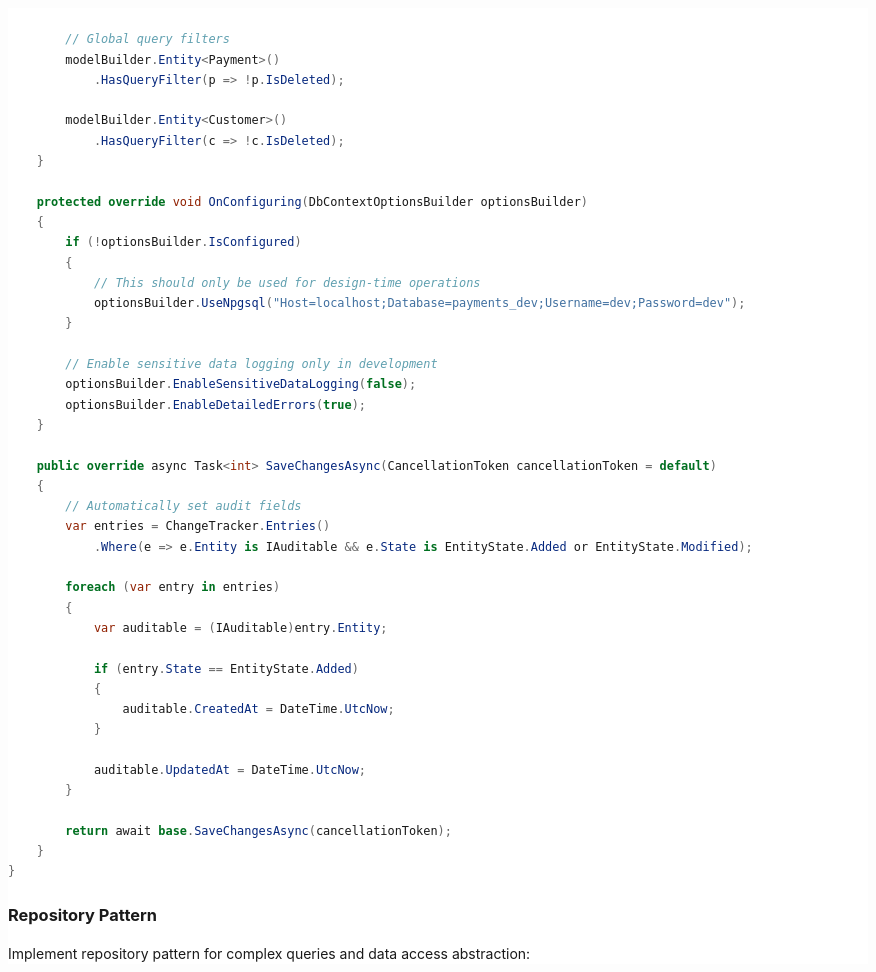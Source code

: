 ```csharp

        // Global query filters
        modelBuilder.Entity<Payment>()
            .HasQueryFilter(p => !p.IsDeleted);

        modelBuilder.Entity<Customer>()
            .HasQueryFilter(c => !c.IsDeleted);
    }

    protected override void OnConfiguring(DbContextOptionsBuilder optionsBuilder)
    {
        if (!optionsBuilder.IsConfigured)
        {
            // This should only be used for design-time operations
            optionsBuilder.UseNpgsql("Host=localhost;Database=payments_dev;Username=dev;Password=dev");
        }

        // Enable sensitive data logging only in development
        optionsBuilder.EnableSensitiveDataLogging(false);
        optionsBuilder.EnableDetailedErrors(true);
    }

    public override async Task<int> SaveChangesAsync(CancellationToken cancellationToken = default)
    {
        // Automatically set audit fields
        var entries = ChangeTracker.Entries()
            .Where(e => e.Entity is IAuditable && e.State is EntityState.Added or EntityState.Modified);

        foreach (var entry in entries)
        {
            var auditable = (IAuditable)entry.Entity;
            
            if (entry.State == EntityState.Added)
            {
                auditable.CreatedAt = DateTime.UtcNow;
            }
            
            auditable.UpdatedAt = DateTime.UtcNow;
        }

        return await base.SaveChangesAsync(cancellationToken);
    }
}
```

### Repository Pattern

Implement repository pattern for complex queries and data access abstraction:
